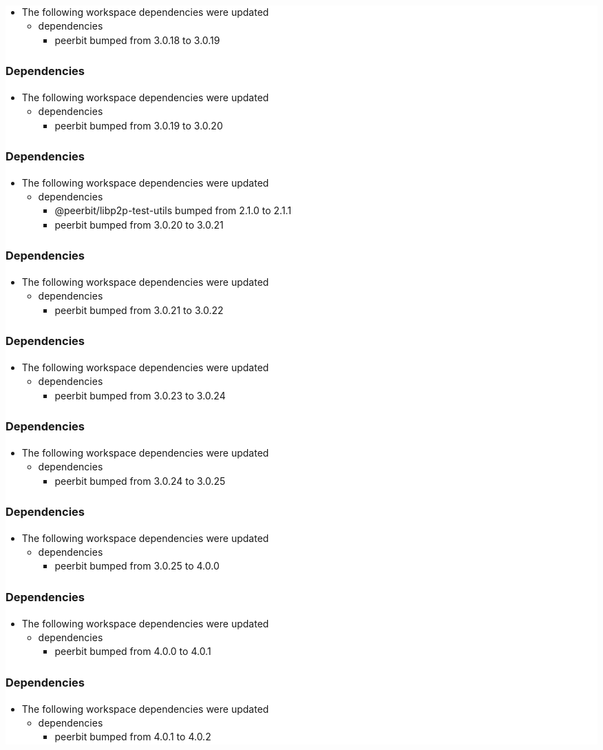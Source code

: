 * The following workspace dependencies were updated
  * dependencies
    * peerbit bumped from 3.0.18 to 3.0.19

### Dependencies

* The following workspace dependencies were updated
  * dependencies
    * peerbit bumped from 3.0.19 to 3.0.20

### Dependencies

* The following workspace dependencies were updated
  * dependencies
    * @peerbit/libp2p-test-utils bumped from 2.1.0 to 2.1.1
    * peerbit bumped from 3.0.20 to 3.0.21

### Dependencies

* The following workspace dependencies were updated
  * dependencies
    * peerbit bumped from 3.0.21 to 3.0.22

### Dependencies

* The following workspace dependencies were updated
  * dependencies
    * peerbit bumped from 3.0.23 to 3.0.24

### Dependencies

* The following workspace dependencies were updated
  * dependencies
    * peerbit bumped from 3.0.24 to 3.0.25

### Dependencies

* The following workspace dependencies were updated
  * dependencies
    * peerbit bumped from 3.0.25 to 4.0.0

### Dependencies

* The following workspace dependencies were updated
  * dependencies
    * peerbit bumped from 4.0.0 to 4.0.1

### Dependencies

* The following workspace dependencies were updated
  * dependencies
    * peerbit bumped from 4.0.1 to 4.0.2
